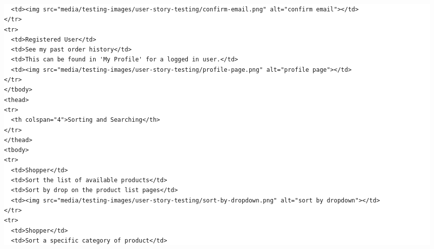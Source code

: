       <td><img src="media/testing-images/user-story-testing/confirm-email.png" alt="confirm email"></td>
    </tr>
    <tr>
      <td>Registered User</td>
      <td>See my past order history</td>
      <td>This can be found in 'My Profile' for a logged in user.</td>
      <td><img src="media/testing-images/user-story-testing/profile-page.png" alt="profile page"></td>
    </tr>
    </tbody>
    <thead>
    <tr>
      <th colspan="4">Sorting and Searching</th>
    </tr>
    </thead>
    <tbody>
    <tr>
      <td>Shopper</td>
      <td>Sort the list of available products</td>
      <td>Sort by drop on the product list pages</td>
      <td><img src="media/testing-images/user-story-testing/sort-by-dropdown.png" alt="sort by dropdown"></td>
    </tr>
    <tr>
      <td>Shopper</td>
      <td>Sort a specific category of product</td>